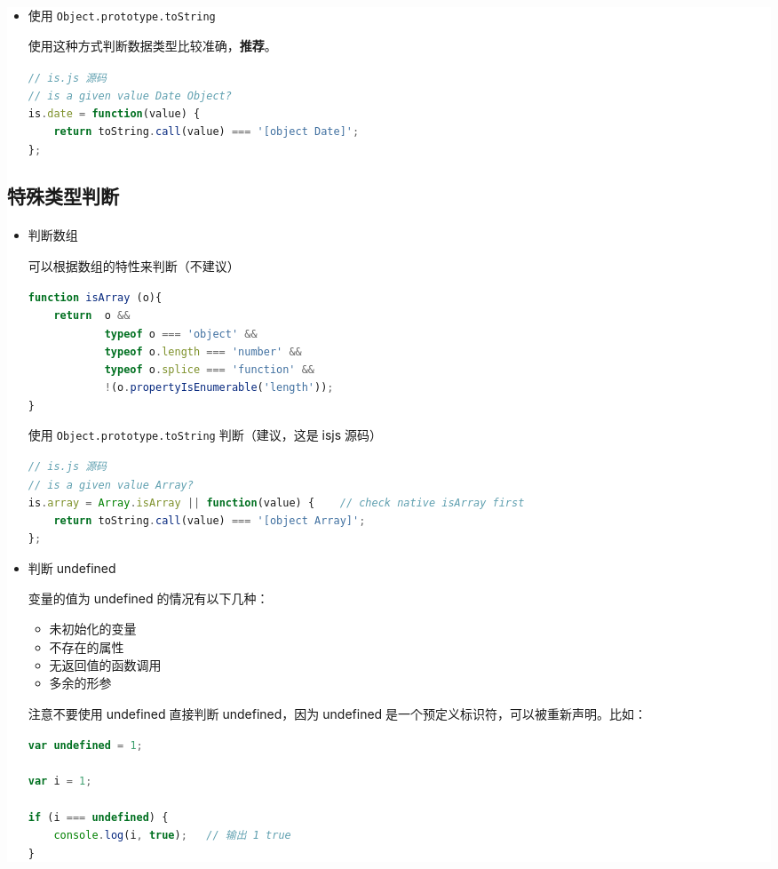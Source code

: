 *   使用 `Object.prototype.toString`

    使用这种方式判断数据类型比较准确，**推荐**。

    ```js
    // is.js 源码
    // is a given value Date Object?
    is.date = function(value) {
        return toString.call(value) === '[object Date]';
    };
    ```

## 特殊类型判断

*   判断数组

    可以根据数组的特性来判断（不建议）

    ```js
    function isArray (o){
        return  o &&
                typeof o === 'object' &&
                typeof o.length === 'number' &&
                typeof o.splice === 'function' &&
                !(o.propertyIsEnumerable('length'));
    }
    ```

    使用 `Object.prototype.toString` 判断（建议，这是 isjs 源码）

    ```js
    // is.js 源码
    // is a given value Array?
    is.array = Array.isArray || function(value) {    // check native isArray first
        return toString.call(value) === '[object Array]';
    };
    ```

*   判断 undefined

    变量的值为 undefined 的情况有以下几种：

    *   未初始化的变量
    *   不存在的属性
    *   无返回值的函数调用
    *   多余的形参

    注意不要使用 undefined 直接判断 undefined，因为 undefined 是一个预定义标识符，可以被重新声明。比如：

    ```js
    var undefined = 1;

    var i = 1;

    if (i === undefined) {
        console.log(i, true);   // 输出 1 true
    }
    ```
